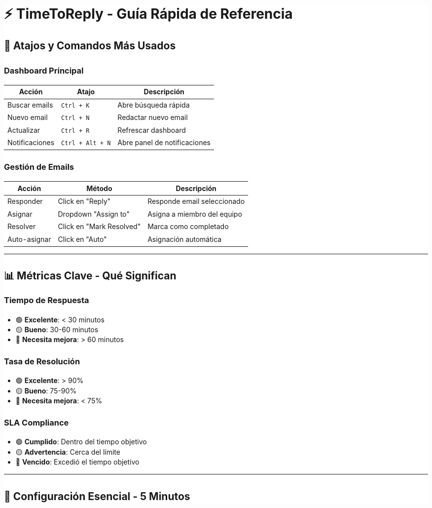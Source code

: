 # ⚡ TimeToReply - Guía Rápida de Referencia

## 🚀 **Atajos y Comandos Más Usados**

### **Dashboard Principal**
| Acción | Atajo | Descripción |
|--------|-------|-------------|
| Buscar emails | `Ctrl + K` | Abre búsqueda rápida |
| Nuevo email | `Ctrl + N` | Redactar nuevo email |
| Actualizar | `Ctrl + R` | Refrescar dashboard |
| Notificaciones | `Ctrl + Alt + N` | Abre panel de notificaciones |

### **Gestión de Emails**
| Acción | Método | Descripción |
|--------|--------|-------------|
| Responder | Click en "Reply" | Responde email seleccionado |
| Asignar | Dropdown "Assign to" | Asigna a miembro del equipo |
| Resolver | Click en "Mark Resolved" | Marca como completado |
| Auto-asignar | Click en "Auto" | Asignación automática |

---

## 📊 **Métricas Clave - Qué Significan**

### **Tiempo de Respuesta**
- 🟢 **Excelente**: < 30 minutos
- 🟡 **Bueno**: 30-60 minutos  
- 🔴 **Necesita mejora**: > 60 minutos

### **Tasa de Resolución**
- 🟢 **Excelente**: > 90%
- 🟡 **Bueno**: 75-90%
- 🔴 **Necesita mejora**: < 75%

### **SLA Compliance**
- 🟢 **Cumplido**: Dentro del tiempo objetivo
- 🟡 **Advertencia**: Cerca del límite
- 🔴 **Vencido**: Excedió el tiempo objetivo

---

## 🔧 **Configuración Esencial - 5 Minutos**
